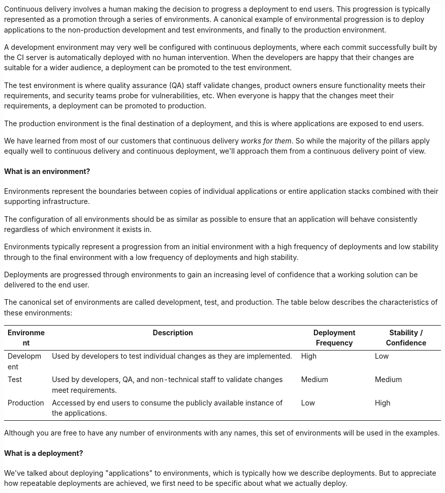 Continuous delivery involves a human making the decision to progress a deployment to end users. This progression is typically represented as a promotion through a series of environments. A canonical example of environmental progression is to deploy applications to the non-production development and test environments, and finally to the production environment. 

A development environment may very well be configured with continuous deployments, where each commit successfully built by the CI server is automatically deployed with no human intervention. When the developers are happy that their changes are suitable for a wider audience, a deployment can be promoted to the test environment.

The test environment is where quality assurance (QA) staff validate changes, product owners ensure functionality meets their requirements, and security teams probe for vulnerabilities, etc. When everyone is happy that the changes meet their requirements, a deployment can be promoted to production.

The production environment is the final destination of a deployment, and this is where applications are exposed to end users.

We have learned from most of our customers that continuous delivery *works for them*. So while the majority of the pillars apply equally well to continuous delivery and continuous deployment, we'll approach them from a continuous delivery point of view.

#### What is an environment?

Environments represent the boundaries between copies of individual applications or entire application stacks combined with their supporting infrastructure. 

The configuration of all environments should be as similar as possible to ensure that an application will behave consistently regardless of which environment it exists in.

Environments typically represent a progression from an initial environment with a high frequency of deployments and low stability through to the final environment with a low frequency of deployments and high stability.

Deployments are progressed through environments to gain an increasing level of confidence that a working solution can be delivered to the end user.

The canonical set of environments are called development, test, and production. The table below describes the characteristics of these environments:

| Environment | Description | Deployment Frequency | Stability / Confidence |
|-|-|-|-|
| Development | Used by developers to test individual changes as they are implemented. | High | Low |
| Test | Used by developers, QA, and non-technical staff to validate changes meet requirements. | Medium | Medium |
| Production | Accessed by end users to consume the publicly available instance of the applications. | Low | High |

Although you are free to have any number of environments with any names, this set of environments will be used in the examples.

#### What is a deployment?

We've talked about deploying "applications" to environments, which is typically how we describe deployments. But to appreciate how repeatable deployments are achieved, we first need to be specific about what we actually deploy.
